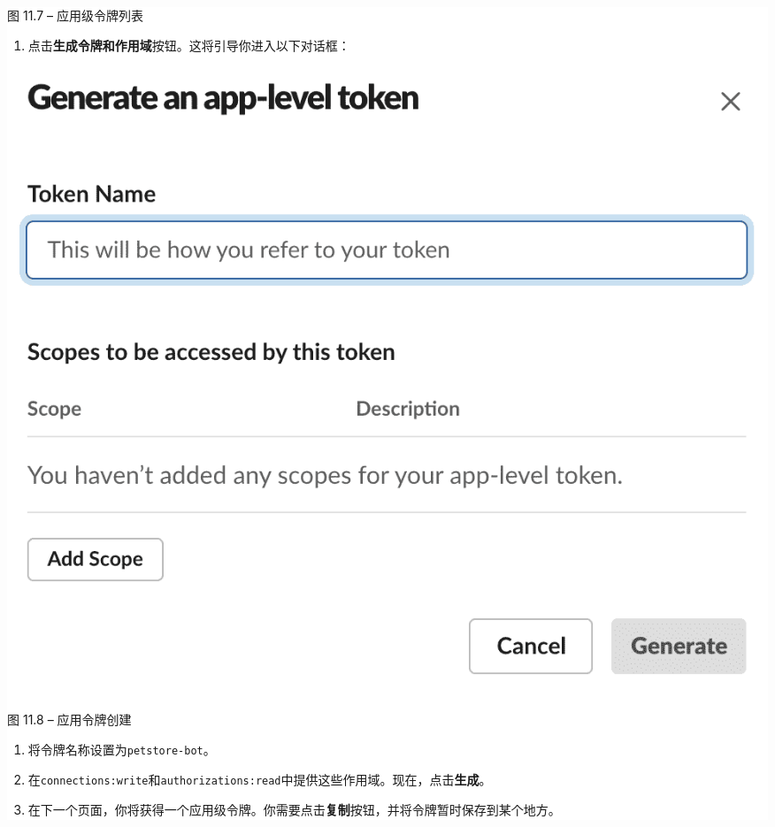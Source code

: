图 11.7 – 应用级令牌列表

1.  点击**生成令牌和作用域**按钮。这将引导你进入以下对话框：

![图 11.8 – 应用令牌创建](img/B17626_11_008.jpg)

图 11.8 – 应用令牌创建

1.  将令牌名称设置为`petstore-bot`。

1.  在`connections:write`和`authorizations:read`中提供这些作用域。现在，点击**生成**。

1.  在下一个页面，你将获得一个应用级令牌。你需要点击**复制**按钮，并将令牌暂时保存到某个地方。
